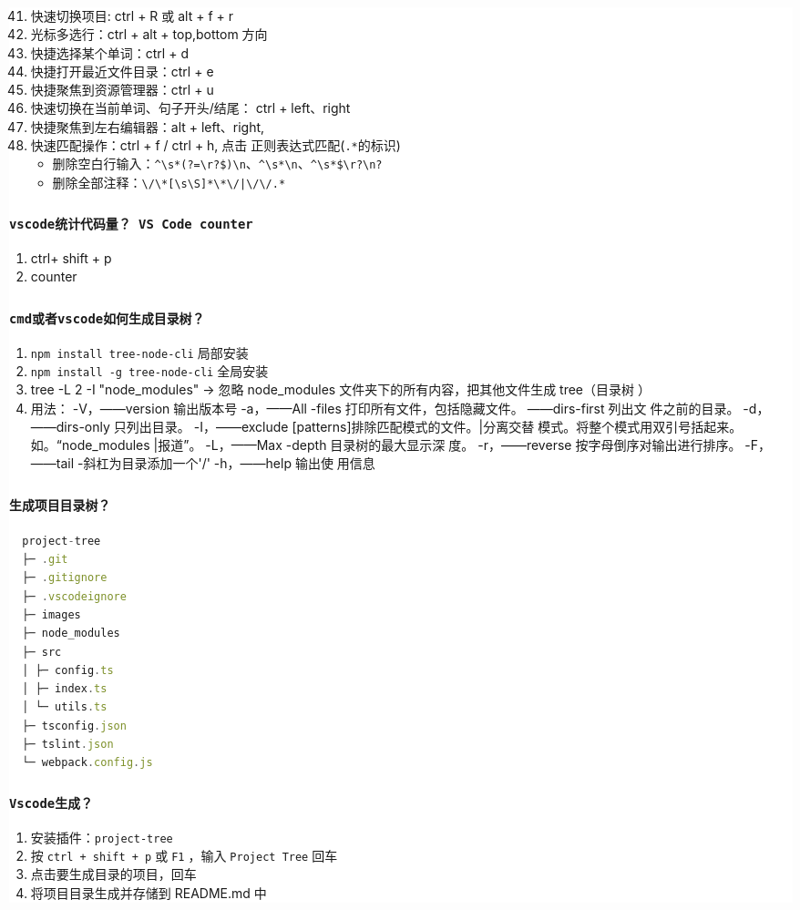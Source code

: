 41. 快速切换项目: ctrl + R 或 alt + f + r
42. 光标多选行：ctrl + alt + top,bottom 方向
43. 快捷选择某个单词：ctrl + d
44. 快捷打开最近文件目录：ctrl + e
45. 快捷聚焦到资源管理器：ctrl + u
46. 快速切换在当前单词、句子开头/结尾： ctrl + left、right
47. 快捷聚焦到左右编辑器：alt + left、right,
48. 快速匹配操作：ctrl + f / ctrl + h, 点击 正则表达式匹配(`.*`的标识)
    -   删除空白行输入：`^\s*(?=\r?$)\n`、`^\s*\n`、`^\s*$\r?\n?`
    -   删除全部注释：`\/\*[\s\S]*\*\/|\/\/.*`


### `vscode统计代码量？ VS Code counter`

1. ctrl+ shift + p
2. counter

### `cmd或者vscode如何生成目录树？`

1. `npm install tree-node-cli` 局部安装
2. `npm install -g tree-node-cli` 全局安装
3. tree -L 2 -I "node_modules" -> 忽略 node_modules 文件夹下的所有内容，把其他文件生成 tree（目录树
   ）
4. 用法： -V，——version 输出版本号 -a，——All -files 打印所有文件，包括隐藏文件。 ——dirs-first 列出文
   件之前的目录。 -d，——dirs-only 只列出目录。 -I，——exclude [patterns]排除匹配模式的文件。|分离交替
   模式。将整个模式用双引号括起来。如。“node_modules |报道”。 -L，——Max -depth <n>目录树的最大显示深
   度。 -r，——reverse 按字母倒序对输出进行排序。 -F，——tail -斜杠为目录添加一个'/' -h，——help 输出使
   用信息

### `生成项目目录树？`

```js
  project-tree
  ├─ .git
  ├─ .gitignore
  ├─ .vscodeignore
  ├─ images
  ├─ node_modules
  ├─ src
  │ ├─ config.ts
  │ ├─ index.ts
  │ └─ utils.ts
  ├─ tsconfig.json
  ├─ tslint.json
  └─ webpack.config.js
```

### `Vscode生成？`

1. 安装插件：`project-tree`
2. 按 `ctrl + shift + p` 或 `F1` ，输入 `Project Tree` 回车
3. 点击要生成目录的项目，回车
4. 将项目目录生成并存储到 README.md 中
